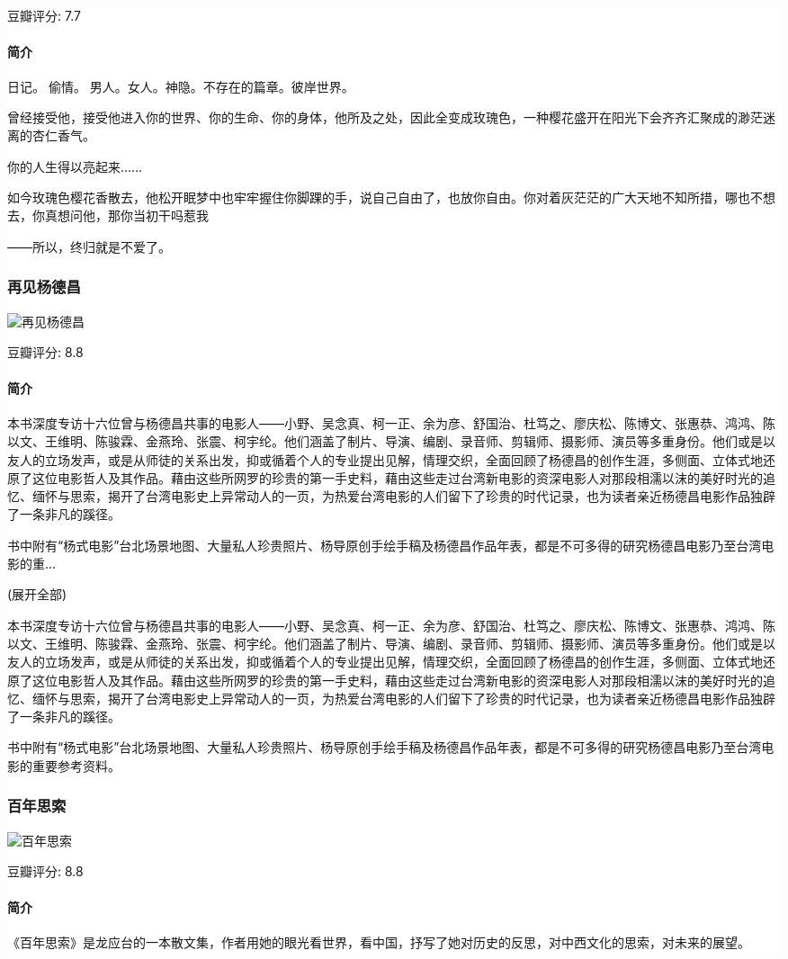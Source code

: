 豆瓣评分: 7.7

#### 简介

日记。 偷情。 男人。女人。神隐。不存在的篇章。彼岸世界。

曾经接受他，接受他进入你的世界、你的生命、你的身体，他所及之处，因此全变成玫瑰色，一种樱花盛开在阳光下会齐齐汇聚成的渺茫迷离的杏仁香气。

你的人生得以亮起来……

如今玫瑰色樱花香散去，他松开眠梦中也牢牢握住你脚踝的手，说自己自由了，也放你自由。你对着灰茫茫的广大天地不知所措，哪也不想去，你真想问他，那你当初干吗惹我

——所以，终归就是不爱了。



### 再见杨德昌

![再见杨德昌](https://img3.doubanio.com/view/subject/l/public/s27514751.jpg)

豆瓣评分: 8.8

#### 简介

本书深度专访十六位曾与杨德昌共事的电影人——小野、吴念真、柯一正、余为彦、舒国治、杜笃之、廖庆松、陈博文、张惠恭、鸿鸿、陈以文、王维明、陈骏霖、金燕玲、张震、柯宇纶。他们涵盖了制片、导演、编剧、录音师、剪辑师、摄影师、演员等多重身份。他们或是以友人的立场发声，或是从师徒的关系出发，抑或循着个人的专业提出见解，情理交织，全面回顾了杨德昌的创作生涯，多侧面、立体式地还原了这位电影哲人及其作品。藉由这些所网罗的珍贵的第一手史料，藉由这些走过台湾新电影的资深电影人对那段相濡以沫的美好时光的追忆、缅怀与思索，揭开了台湾电影史上异常动人的一页，为热爱台湾电影的人们留下了珍贵的时代记录，也为读者亲近杨德昌电影作品独辟了一条非凡的蹊径。

书中附有“杨式电影”台北场景地图、大量私人珍贵照片、杨导原创手绘手稿及杨德昌作品年表，都是不可多得的研究杨德昌电影乃至台湾电影的重...

(展开全部)

本书深度专访十六位曾与杨德昌共事的电影人——小野、吴念真、柯一正、余为彦、舒国治、杜笃之、廖庆松、陈博文、张惠恭、鸿鸿、陈以文、王维明、陈骏霖、金燕玲、张震、柯宇纶。他们涵盖了制片、导演、编剧、录音师、剪辑师、摄影师、演员等多重身份。他们或是以友人的立场发声，或是从师徒的关系出发，抑或循着个人的专业提出见解，情理交织，全面回顾了杨德昌的创作生涯，多侧面、立体式地还原了这位电影哲人及其作品。藉由这些所网罗的珍贵的第一手史料，藉由这些走过台湾新电影的资深电影人对那段相濡以沫的美好时光的追忆、缅怀与思索，揭开了台湾电影史上异常动人的一页，为热爱台湾电影的人们留下了珍贵的时代记录，也为读者亲近杨德昌电影作品独辟了一条非凡的蹊径。

书中附有“杨式电影”台北场景地图、大量私人珍贵照片、杨导原创手绘手稿及杨德昌作品年表，都是不可多得的研究杨德昌电影乃至台湾电影的重要参考资料。



### 百年思索

![百年思索](https://img3.doubanio.com/view/subject/l/public/s1078014.jpg)

豆瓣评分: 8.8

#### 简介

《百年思索》是龙应台的一本散文集，作者用她的眼光看世界，看中国，抒写了她对历史的反思，对中西文化的思索，对未来的展望。

